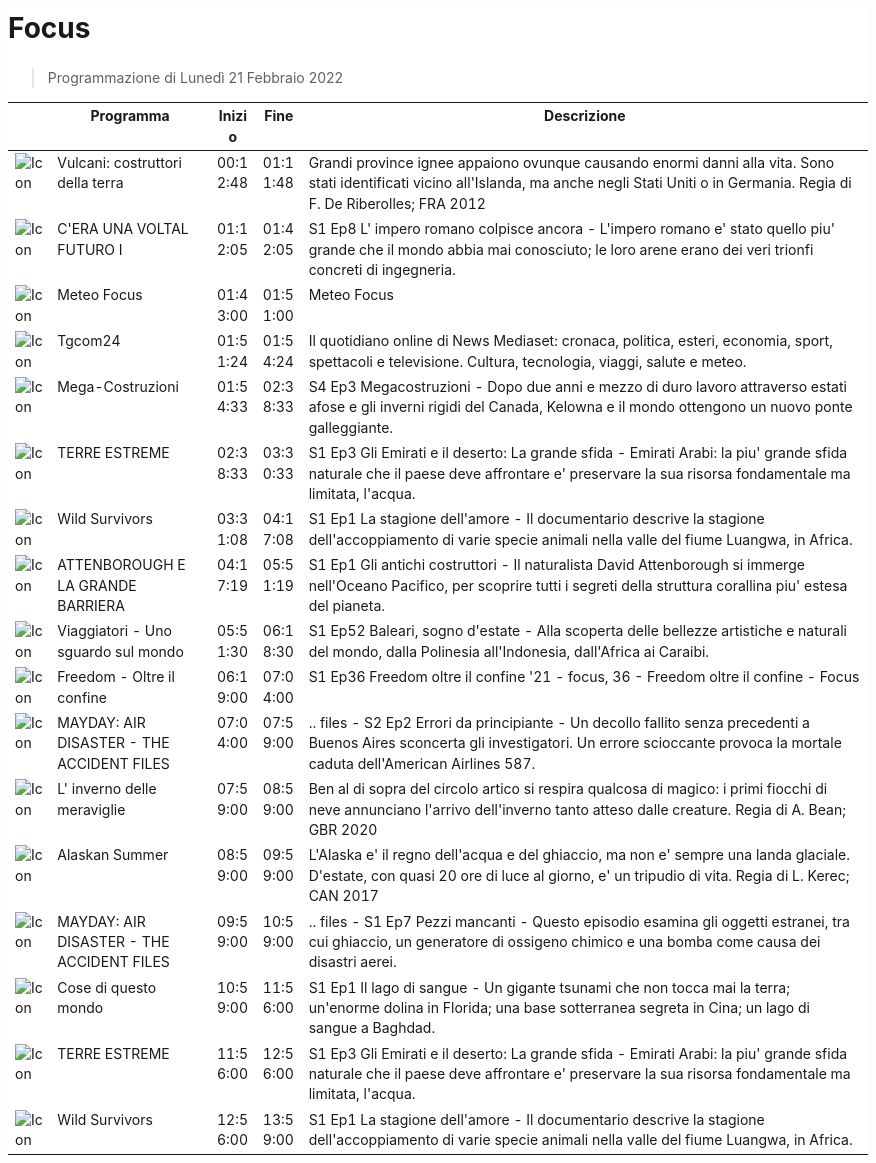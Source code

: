 # Focus
> Programmazione di Lunedì 21 Febbraio 2022

||Programma|Inizio|Fine|Descrizione|
|---|---|---|---|---|
|![Icon](https://guidatv.sky.it/uuid/5b800beb-d017-4778-bbbe-8425ba2e9d4b/cover?md5ChecksumParam=ad90f25705ffa6b24cec5b5293bf3b0a)|Vulcani: costruttori della terra|00:12:48|01:11:48|Grandi province ignee appaiono ovunque causando enormi danni alla vita. Sono stati identificati vicino all&#039;Islanda, ma anche negli Stati Uniti o in Germania. Regia di F. De Riberolles; FRA 2012
|![Icon](https://guidatv.sky.it/uuid/266f4b9b-ece6-48f2-bb62-bc05f020e9bd/cover?md5ChecksumParam=e735eb8d8ced7a8c510bd6423083724e)|C&#039;ERA UNA VOLTAL FUTURO I|01:12:05|01:42:05|S1 Ep8 L&#039; impero romano colpisce ancora - L&#039;impero romano e&#039; stato quello piu&#039; grande che il mondo abbia mai conosciuto; le loro arene erano dei veri trionfi concreti di ingegneria.
|![Icon](https://guidatv.sky.it/uuid/documentari_cover_b74U3_gUf.png)|Meteo Focus|01:43:00|01:51:00|Meteo Focus
|![Icon](https://guidatv.sky.it/uuid/d8642010-5854-4306-8636-2d37a751ae6d/cover?md5ChecksumParam=a4e40f0d70d0e5d70cc74c6c18708ce7)|Tgcom24|01:51:24|01:54:24|Il quotidiano online di News Mediaset: cronaca, politica, esteri, economia, sport, spettacoli e televisione. Cultura, tecnologia, viaggi, salute e meteo.
|![Icon](https://guidatv.sky.it/uuid/558ee416-a11f-4be9-bb6a-4baa1fba7e36/cover?md5ChecksumParam=0408960604ccd911a773d7a43863170c)|Mega-Costruzioni|01:54:33|02:38:33|S4 Ep3 Megacostruzioni - Dopo due anni e mezzo di duro lavoro attraverso estati afose e gli inverni rigidi del Canada, Kelowna e il mondo ottengono un nuovo ponte galleggiante.
|![Icon](https://guidatv.sky.it/uuid/96df25eb-d1d3-44f9-b819-6b47a9ff6530/cover?md5ChecksumParam=a4f1c9a4be0bbbd42f39d8a480ec179d)|TERRE ESTREME|02:38:33|03:30:33|S1 Ep3 Gli Emirati e il deserto: La grande sfida - Emirati Arabi: la piu&#039; grande sfida naturale che il paese deve affrontare e&#039; preservare la sua risorsa fondamentale ma limitata, l&#039;acqua.
|![Icon](https://guidatv.sky.it/uuid/d10d0cd2-8da5-4145-8619-c14372caded9/cover?md5ChecksumParam=e63fd4cd1375f48abbedce1c65f24e63)|Wild Survivors|03:31:08|04:17:08|S1 Ep1 La stagione dell&#039;amore - Il documentario descrive la stagione dell&#039;accoppiamento di varie specie animali nella valle del fiume Luangwa, in Africa.
|![Icon](https://guidatv.sky.it/uuid/7d71805f-eb31-472f-9b02-3ce160f2ee35/cover?md5ChecksumParam=2118009cff100e3c80d8d37381a5fef7)|ATTENBOROUGH E LA GRANDE BARRIERA|04:17:19|05:51:19|S1 Ep1 Gli antichi costruttori - Il naturalista David Attenborough si immerge nell&#039;Oceano Pacifico, per scoprire tutti i segreti della struttura corallina piu&#039; estesa del pianeta.
|![Icon](https://guidatv.sky.it/uuid/ced2d422-c6df-4e65-84c4-d5671c4f4e9f/cover?md5ChecksumParam=bdde99d1c63c82545f7d44a88f555b79)|Viaggiatori - Uno sguardo sul mondo|05:51:30|06:18:30|S1 Ep52 Baleari, sogno d&#039;estate - Alla scoperta delle bellezze artistiche e naturali del mondo, dalla Polinesia all&#039;Indonesia, dall&#039;Africa ai Caraibi.
|![Icon](https://guidatv.sky.it/uuid/bf4d8a57-ecfa-47a2-9492-e4ea7ee562f1/cover?md5ChecksumParam=fcfa01049983221a3ce828b6fe956ec4)|Freedom - Oltre il confine|06:19:00|07:04:00|S1 Ep36 Freedom oltre il confine &#039;21 - focus, 36 - Freedom oltre il confine - Focus
|![Icon](https://guidatv.sky.it/uuid/ee88f997-a220-4b05-969b-7a708bddd472/cover?md5ChecksumParam=fbb1c8c10a745738d8b38f8db025eec8)|MAYDAY: AIR DISASTER - THE ACCIDENT FILES|07:04:00|07:59:00|.. files - S2 Ep2 Errori da principiante - Un decollo fallito senza precedenti a Buenos Aires sconcerta gli investigatori. Un errore scioccante provoca la mortale caduta dell&#039;American Airlines 587.
|![Icon](https://guidatv.sky.it/uuid/4bd0ffd6-58d1-44fd-a9bc-43c05ffba3dc/cover?md5ChecksumParam=88a7ebb0fd501e7422cb02f8ba824d2a)|L&#039; inverno delle meraviglie|07:59:00|08:59:00|Ben al di sopra del circolo artico si respira qualcosa di magico: i primi fiocchi di neve annunciano l&#039;arrivo dell&#039;inverno tanto atteso dalle creature. Regia di A. Bean; GBR 2020
|![Icon](https://guidatv.sky.it/uuid/3cf334f9-d811-4c73-a111-efa2fc29cb6e/cover?md5ChecksumParam=e93fed3c007ed88ed11097588cfa8a42)|Alaskan Summer|08:59:00|09:59:00|L&#039;Alaska e&#039; il regno dell&#039;acqua e del ghiaccio, ma non e&#039; sempre una landa glaciale. D&#039;estate, con quasi 20 ore di luce al giorno, e&#039; un tripudio di vita. Regia di L. Kerec; CAN 2017
|![Icon](https://guidatv.sky.it/uuid/d3d6d85c-b703-48ad-9ac2-824b34488047/cover?md5ChecksumParam=3376f2cf411c28cf7b9769c7421bbe29)|MAYDAY: AIR DISASTER - THE ACCIDENT FILES|09:59:00|10:59:00|.. files - S1 Ep7 Pezzi mancanti - Questo episodio esamina gli oggetti estranei, tra cui ghiaccio, un generatore di ossigeno chimico e una bomba come causa dei disastri aerei.
|![Icon](https://guidatv.sky.it/uuid/ea361875-70ee-4c50-a7fa-8d309562005c/cover?md5ChecksumParam=50f3d0e6cfda8d0d277836ab9fcc578e)|Cose di questo mondo|10:59:00|11:56:00|S1 Ep1 Il lago di sangue - Un gigante tsunami che non tocca mai la terra; un&#039;enorme dolina in Florida; una base sotterranea segreta in Cina; un lago di sangue a Baghdad.
|![Icon](https://guidatv.sky.it/uuid/96df25eb-d1d3-44f9-b819-6b47a9ff6530/cover?md5ChecksumParam=a4f1c9a4be0bbbd42f39d8a480ec179d)|TERRE ESTREME|11:56:00|12:56:00|S1 Ep3 Gli Emirati e il deserto: La grande sfida - Emirati Arabi: la piu&#039; grande sfida naturale che il paese deve affrontare e&#039; preservare la sua risorsa fondamentale ma limitata, l&#039;acqua.
|![Icon](https://guidatv.sky.it/uuid/d10d0cd2-8da5-4145-8619-c14372caded9/cover?md5ChecksumParam=e63fd4cd1375f48abbedce1c65f24e63)|Wild Survivors|12:56:00|13:59:00|S1 Ep1 La stagione dell&#039;amore - Il documentario descrive la stagione dell&#039;accoppiamento di varie specie animali nella valle del fiume Luangwa, in Africa.